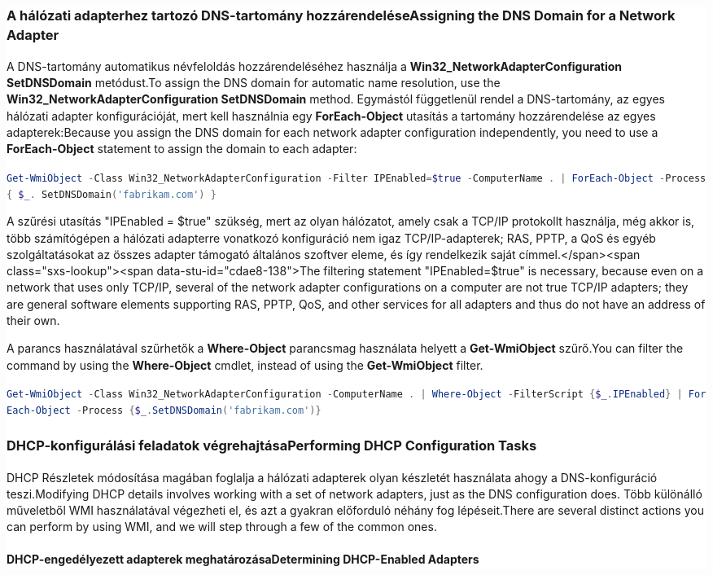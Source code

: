 ### <a name="assigning-the-dns-domain-for-a-network-adapter"></a><span data-ttu-id="cdae8-135">A hálózati adapterhez tartozó DNS-tartomány hozzárendelése</span><span class="sxs-lookup"><span data-stu-id="cdae8-135">Assigning the DNS Domain for a Network Adapter</span></span>

<span data-ttu-id="cdae8-136">A DNS-tartomány automatikus névfeloldás hozzárendeléséhez használja a **Win32_NetworkAdapterConfiguration SetDNSDomain** metódust.</span><span class="sxs-lookup"><span data-stu-id="cdae8-136">To assign the DNS domain for automatic name resolution, use the **Win32_NetworkAdapterConfiguration SetDNSDomain** method.</span></span> <span data-ttu-id="cdae8-137">Egymástól függetlenül rendel a DNS-tartomány, az egyes hálózati adapter konfigurációját, mert kell használnia egy **ForEach-Object** utasítás a tartomány hozzárendelése az egyes adapterek:</span><span class="sxs-lookup"><span data-stu-id="cdae8-137">Because you assign the DNS domain for each network adapter configuration independently, you need to use a **ForEach-Object** statement to assign the domain to each adapter:</span></span>

```powershell
Get-WmiObject -Class Win32_NetworkAdapterConfiguration -Filter IPEnabled=$true -ComputerName . | ForEach-Object -Process { $_. SetDNSDomain('fabrikam.com') }
```

<span data-ttu-id="cdae8-138">A szűrési utasítás "IPEnabled = $true" szükség, mert az olyan hálózatot, amely csak a TCP/IP protokollt használja, még akkor is, több számítógépen a hálózati adapterre vonatkozó konfiguráció nem igaz TCP/IP-adapterek; RAS, PPTP, a QoS és egyéb szolgáltatásokat az összes adapter támogató általános szoftver eleme, és így rendelkezik saját címmel.</span><span class="sxs-lookup"><span data-stu-id="cdae8-138">The filtering statement "IPEnabled=$true" is necessary, because even on a network that uses only TCP/IP, several of the network adapter configurations on a computer are not true TCP/IP adapters; they are general software elements supporting RAS, PPTP, QoS, and other services for all adapters and thus do not have an address of their own.</span></span>

<span data-ttu-id="cdae8-139">A parancs használatával szűrhetők a **Where-Object** parancsmag használata helyett a **Get-WmiObject** szűrő.</span><span class="sxs-lookup"><span data-stu-id="cdae8-139">You can filter the command by using the **Where-Object** cmdlet, instead of using the **Get-WmiObject** filter.</span></span>

```powershell
Get-WmiObject -Class Win32_NetworkAdapterConfiguration -ComputerName . | Where-Object -FilterScript {$_.IPEnabled} | ForEach-Object -Process {$_.SetDNSDomain('fabrikam.com')}
```

### <a name="performing-dhcp-configuration-tasks"></a><span data-ttu-id="cdae8-140">DHCP-konfigurálási feladatok végrehajtása</span><span class="sxs-lookup"><span data-stu-id="cdae8-140">Performing DHCP Configuration Tasks</span></span>

<span data-ttu-id="cdae8-141">DHCP Részletek módosítása magában foglalja a hálózati adapterek olyan készletét használata ahogy a DNS-konfiguráció teszi.</span><span class="sxs-lookup"><span data-stu-id="cdae8-141">Modifying DHCP details involves working with a set of network adapters, just as the DNS configuration does.</span></span> <span data-ttu-id="cdae8-142">Több különálló műveletből WMI használatával végezheti el, és azt a gyakran előforduló néhány fog lépéseit.</span><span class="sxs-lookup"><span data-stu-id="cdae8-142">There are several distinct actions you can perform by using WMI, and we will step through a few of the common ones.</span></span>

#### <a name="determining-dhcp-enabled-adapters"></a><span data-ttu-id="cdae8-143">DHCP-engedélyezett adapterek meghatározása</span><span class="sxs-lookup"><span data-stu-id="cdae8-143">Determining DHCP-Enabled Adapters</span></span>
